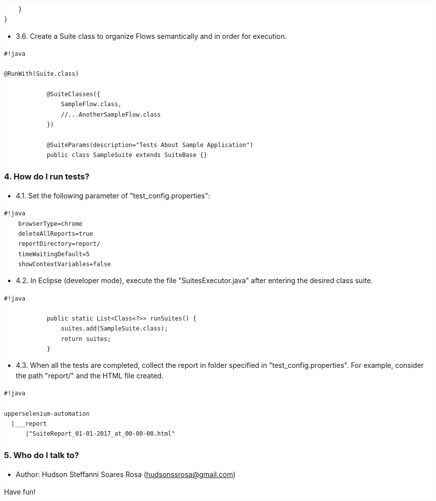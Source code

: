 ```
	}	
}
```

* 3.6. Create a Suite class to organize Flows semantically and in order for execution.

```
#!java

@RunWith(Suite.class)

            @SuiteClasses({
                SampleFlow.class,
                //...AnotherSampleFlow.class                 
            })

            @SuiteParams(description="Tests About Sample Application")
            public class SampleSuite extends SuiteBase {}
```


### 4. How do I run tests? ###

* 4.1. Set the following parameter of "test_config.properties":

```
#!java
    browserType=chrome
    deleteAllReports=true
    reportDirectory=report/
    timeWaitingDefault=5
    showContextVariables=false
```

* 4.2. In Eclipse (developer mode), execute the file "SuitesExecutor.java" after entering the desired class suite.

```
#!java

            public static List<Class<?>> runSuites() {
                suites.add(SampleSuite.class);
                return suites;
            }
```

* 4.3. When all the tests are completed, collect the report in folder specified in "test_config.properties". For example, consider the path "report/" and the HTML file created.

```
#!java

upperselenium-automation
  |___report
      |"SuiteReport_01-01-2017_at_00-00-00.html"
```

### 5. Who do I talk to? ###

* Author: Hudson Steffanni Soares Rosa (hudsonssrosa@gmail.com)

Have fun!
